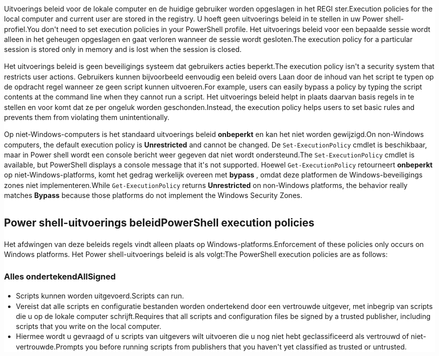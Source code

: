 <span data-ttu-id="a8fe9-112">Uitvoerings beleid voor de lokale computer en de huidige gebruiker worden opgeslagen in het REGI ster.</span><span class="sxs-lookup"><span data-stu-id="a8fe9-112">Execution policies for the local computer and current user are stored in the registry.</span></span> <span data-ttu-id="a8fe9-113">U hoeft geen uitvoerings beleid in te stellen in uw Power shell-profiel.</span><span class="sxs-lookup"><span data-stu-id="a8fe9-113">You don't need to set execution policies in your PowerShell profile.</span></span>
<span data-ttu-id="a8fe9-114">Het uitvoerings beleid voor een bepaalde sessie wordt alleen in het geheugen opgeslagen en gaat verloren wanneer de sessie wordt gesloten.</span><span class="sxs-lookup"><span data-stu-id="a8fe9-114">The execution policy for a particular session is stored only in memory and is lost when the session is closed.</span></span>

<span data-ttu-id="a8fe9-115">Het uitvoerings beleid is geen beveiligings systeem dat gebruikers acties beperkt.</span><span class="sxs-lookup"><span data-stu-id="a8fe9-115">The execution policy isn't a security system that restricts user actions.</span></span> <span data-ttu-id="a8fe9-116">Gebruikers kunnen bijvoorbeeld eenvoudig een beleid overs Laan door de inhoud van het script te typen op de opdracht regel wanneer ze geen script kunnen uitvoeren.</span><span class="sxs-lookup"><span data-stu-id="a8fe9-116">For example, users can easily bypass a policy by typing the script contents at the command line when they cannot run a script.</span></span> <span data-ttu-id="a8fe9-117">Het uitvoerings beleid helpt in plaats daarvan basis regels in te stellen en voor komt dat ze per ongeluk worden geschonden.</span><span class="sxs-lookup"><span data-stu-id="a8fe9-117">Instead, the execution policy helps users to set basic rules and prevents them from violating them unintentionally.</span></span>

<span data-ttu-id="a8fe9-118">Op niet-Windows-computers is het standaard uitvoerings beleid **onbeperkt** en kan het niet worden gewijzigd.</span><span class="sxs-lookup"><span data-stu-id="a8fe9-118">On non-Windows computers, the default execution policy is **Unrestricted** and cannot be changed.</span></span> <span data-ttu-id="a8fe9-119">De `Set-ExecutionPolicy` cmdlet is beschikbaar, maar in Power shell wordt een console bericht weer gegeven dat niet wordt ondersteund.</span><span class="sxs-lookup"><span data-stu-id="a8fe9-119">The `Set-ExecutionPolicy` cmdlet is available, but PowerShell displays a console message that it's not supported.</span></span> <span data-ttu-id="a8fe9-120">Hoewel `Get-ExecutionPolicy` retourneert **onbeperkt** op niet-Windows-platforms, komt het gedrag werkelijk overeen met **bypass** , omdat deze platformen de Windows-beveiligings zones niet implementeren.</span><span class="sxs-lookup"><span data-stu-id="a8fe9-120">While `Get-ExecutionPolicy` returns **Unrestricted** on non-Windows platforms, the behavior really matches **Bypass** because those platforms do not implement the Windows Security Zones.</span></span>

## <a name="powershell-execution-policies"></a><span data-ttu-id="a8fe9-121">Power shell-uitvoerings beleid</span><span class="sxs-lookup"><span data-stu-id="a8fe9-121">PowerShell execution policies</span></span>

<span data-ttu-id="a8fe9-122">Het afdwingen van deze beleids regels vindt alleen plaats op Windows-platforms.</span><span class="sxs-lookup"><span data-stu-id="a8fe9-122">Enforcement of these policies only occurs on Windows platforms.</span></span> <span data-ttu-id="a8fe9-123">Het Power shell-uitvoerings beleid is als volgt:</span><span class="sxs-lookup"><span data-stu-id="a8fe9-123">The PowerShell execution policies are as follows:</span></span>

### <a name="allsigned"></a><span data-ttu-id="a8fe9-124">Alles ondertekend</span><span class="sxs-lookup"><span data-stu-id="a8fe9-124">AllSigned</span></span>

- <span data-ttu-id="a8fe9-125">Scripts kunnen worden uitgevoerd.</span><span class="sxs-lookup"><span data-stu-id="a8fe9-125">Scripts can run.</span></span>
- <span data-ttu-id="a8fe9-126">Vereist dat alle scripts en configuratie bestanden worden ondertekend door een vertrouwde uitgever, met inbegrip van scripts die u op de lokale computer schrijft.</span><span class="sxs-lookup"><span data-stu-id="a8fe9-126">Requires that all scripts and configuration files be signed by a trusted publisher, including scripts that you write on the local computer.</span></span>
- <span data-ttu-id="a8fe9-127">Hiermee wordt u gevraagd of u scripts van uitgevers wilt uitvoeren die u nog niet hebt geclassificeerd als vertrouwd of niet-vertrouwde.</span><span class="sxs-lookup"><span data-stu-id="a8fe9-127">Prompts you before running scripts from publishers that you haven't yet classified as trusted or untrusted.</span></span>